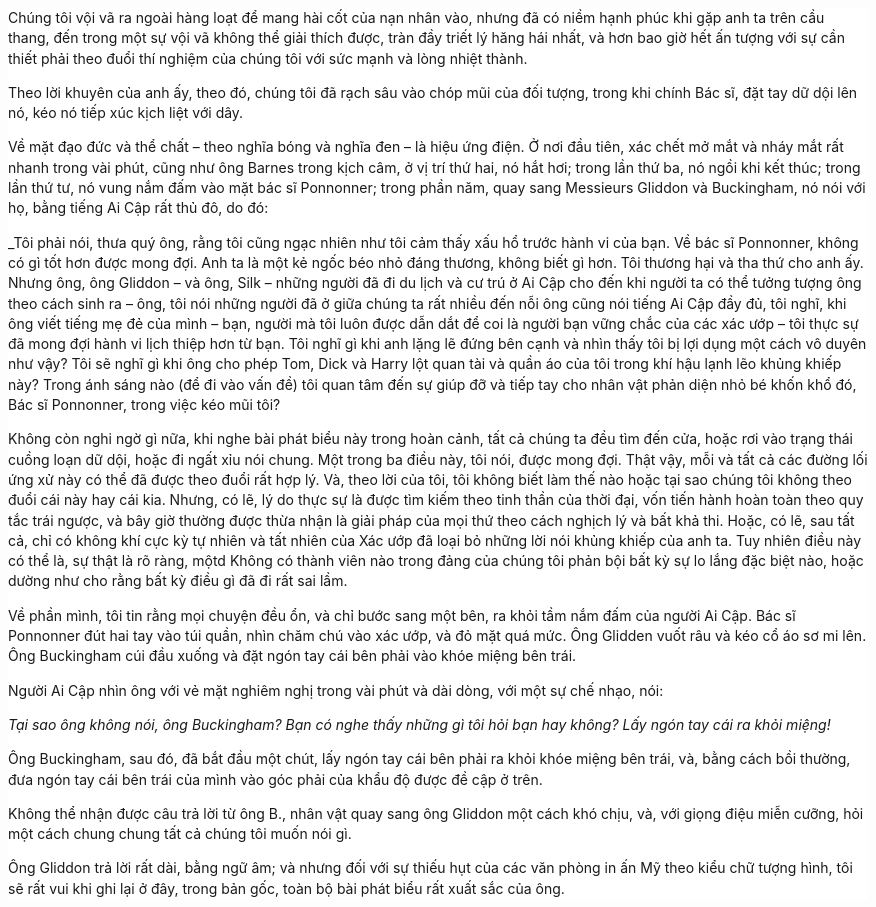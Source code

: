 Chúng tôi vội vã ra ngoài hàng loạt để mang hài cốt của nạn nhân vào, nhưng đã có niềm hạnh phúc khi gặp anh ta trên cầu thang, đến trong một sự vội vã không thể giải thích được, tràn đầy triết lý hăng hái nhất, và hơn bao giờ hết ấn tượng với sự cần thiết phải theo đuổi thí nghiệm của chúng tôi với sức mạnh và lòng nhiệt thành.

Theo lời khuyên của anh ấy, theo đó, chúng tôi đã rạch sâu vào chóp mũi của đối tượng, trong khi chính Bác sĩ, đặt tay dữ dội lên nó, kéo nó tiếp xúc kịch liệt với dây.

Về mặt đạo đức và thể chất – theo nghĩa bóng và nghĩa đen – là hiệu ứng điện. Ở nơi đầu tiên, xác chết mở mắt và nháy mắt rất nhanh trong vài phút, cũng như ông Barnes trong kịch câm, ở vị trí thứ hai, nó hắt hơi; trong lần thứ ba, nó ngồi khi kết thúc; trong lần thứ tư, nó vung nắm đấm vào mặt bác sĩ Ponnonner; trong phần năm, quay sang Messieurs Gliddon và Buckingham, nó nói với họ, bằng tiếng Ai Cập rất thủ đô, do đó:

_Tôi phải nói, thưa quý ông, rằng tôi cũng ngạc nhiên như tôi cảm thấy xấu hổ trước hành vi của bạn. Về bác sĩ Ponnonner, không có gì tốt hơn được mong đợi. Anh ta là một kẻ ngốc béo nhỏ đáng thương, không biết gì hơn. Tôi thương hại và tha thứ cho anh ấy. Nhưng ông, ông Gliddon – và ông, Silk – những người đã đi du lịch và cư trú ở Ai Cập cho đến khi người ta có thể tưởng tượng ông theo cách sinh ra – ông, tôi nói những người đã ở giữa chúng ta rất nhiều đến nỗi ông cũng nói tiếng Ai Cập đầy đủ, tôi nghĩ, khi ông viết tiếng mẹ đẻ của mình – bạn, người mà tôi luôn được dẫn dắt để coi là người bạn vững chắc của các xác ướp – tôi thực sự đã mong đợi hành vi lịch thiệp hơn từ bạn. Tôi nghĩ gì khi anh lặng lẽ đứng bên cạnh và nhìn thấy tôi bị lợi dụng một cách vô duyên như vậy? Tôi sẽ nghĩ gì khi ông cho phép Tom, Dick và Harry lột quan tài và quần áo của tôi trong khí hậu lạnh lẽo khủng khiếp này? Trong ánh sáng nào (để đi vào vấn đề) tôi quan tâm đến sự giúp đỡ và tiếp tay cho nhân vật phản diện nhỏ bé khốn khổ đó, Bác sĩ Ponnonner, trong việc kéo mũi tôi?

Không còn nghi ngờ gì nữa, khi nghe bài phát biểu này trong hoàn cảnh, tất cả chúng ta đều tìm đến cửa, hoặc rơi vào trạng thái cuồng loạn dữ dội, hoặc đi ngất xỉu nói chung. Một trong ba điều này, tôi nói, được mong đợi. Thật vậy, mỗi và tất cả các đường lối ứng xử này có thể đã được theo đuổi rất hợp lý. Và, theo lời của tôi, tôi không biết làm thế nào hoặc tại sao chúng tôi không theo đuổi cái này hay cái kia. Nhưng, có lẽ, lý do thực sự là được tìm kiếm theo tinh thần của thời đại, vốn tiến hành hoàn toàn theo quy tắc trái ngược, và bây giờ thường được thừa nhận là giải pháp của mọi thứ theo cách nghịch lý và bất khả thi. Hoặc, có lẽ, sau tất cả, chỉ có không khí cực kỳ tự nhiên và tất nhiên của Xác ướp đã loại bỏ những lời nói khủng khiếp của anh ta. Tuy nhiên điều này có thể là, sự thật là rõ ràng, mộtd Không có thành viên nào trong đảng của chúng tôi phản bội bất kỳ sự lo lắng đặc biệt nào, hoặc dường như cho rằng bất kỳ điều gì đã đi rất sai lầm.

Về phần mình, tôi tin rằng mọi chuyện đều ổn, và chỉ bước sang một bên, ra khỏi tầm nắm đấm của người Ai Cập. Bác sĩ Ponnonner đút hai tay vào túi quần, nhìn chăm chú vào xác ướp, và đỏ mặt quá mức. Ông Glidden vuốt râu và kéo cổ áo sơ mi lên. Ông Buckingham cúi đầu xuống và đặt ngón tay cái bên phải vào khóe miệng bên trái.

Người Ai Cập nhìn ông với vẻ mặt nghiêm nghị trong vài phút và dài dòng, với một sự chế nhạo, nói:

_Tại sao ông không nói, ông Buckingham? Bạn có nghe thấy những gì tôi hỏi bạn hay không? Lấy ngón tay cái ra khỏi miệng!_

Ông Buckingham, sau đó, đã bắt đầu một chút, lấy ngón tay cái bên phải ra khỏi khóe miệng bên trái, và, bằng cách bồi thường, đưa ngón tay cái bên trái của mình vào góc phải của khẩu độ được đề cập ở trên.

Không thể nhận được câu trả lời từ ông B., nhân vật quay sang ông Gliddon một cách khó chịu, và, với giọng điệu miễn cưỡng, hỏi một cách chung chung tất cả chúng tôi muốn nói gì.

Ông Gliddon trả lời rất dài, bằng ngữ âm; và nhưng đối với sự thiếu hụt của các văn phòng in ấn Mỹ theo kiểu chữ tượng hình, tôi sẽ rất vui khi ghi lại ở đây, trong bản gốc, toàn bộ bài phát biểu rất xuất sắc của ông.
